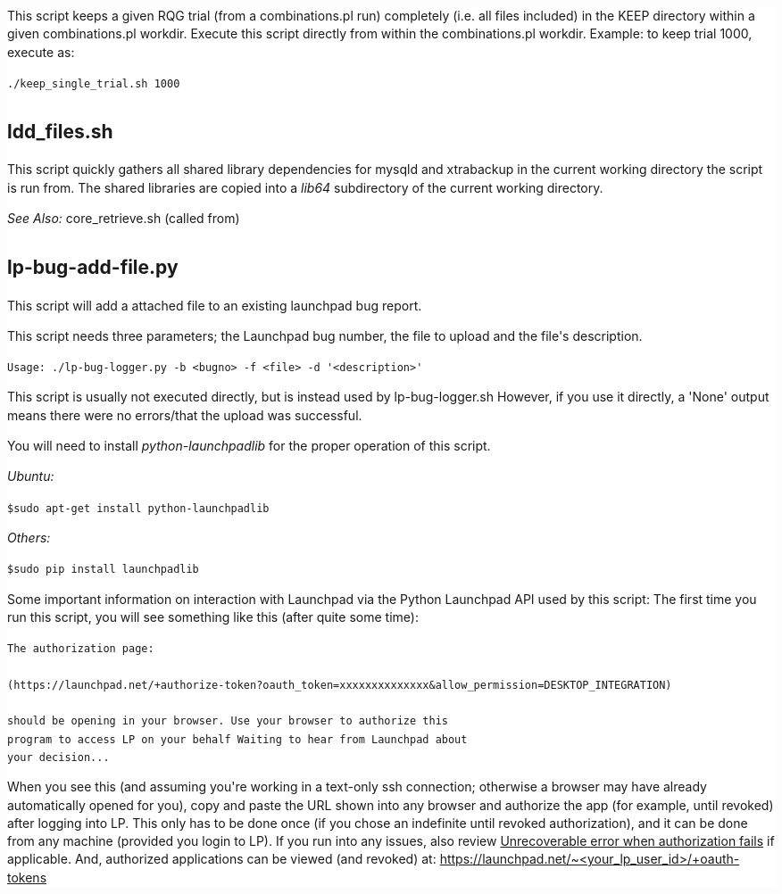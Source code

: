 This script keeps a given RQG trial (from a combinations.pl run) completely
(i.e.  all files included) in the KEEP directory within a given
combinations.pl workdir.  Execute this script directly from within the
combinations.pl workdir.  Example: to keep trial 1000, execute as:

    ./keep_single_trial.sh 1000

## ldd_files.sh ##

This script quickly gathers all shared library dependencies for mysqld and
xtrabackup in the current working directory the script is run from.  The
shared libraries are copied into a *lib64* subdirectory of the current working
directory.

*See Also:* core_retrieve.sh (called from)

## lp-bug-add-file.py ##

This script will add a attached file to an existing launchpad bug report.

This script needs three parameters; the Launchpad bug number, the file to
upload and the file's description.

    Usage: ./lp-bug-logger.py -b <bugno> -f <file> -d '<description>'

This script is usually not executed directly, but is instead used by
lp-bug-logger.sh However, if you use it directly, a 'None' output means there
were no errors/that the upload was successful.

You will need to install *python-launchpadlib* for the proper operation of
this script.

*Ubuntu:*

    $sudo apt-get install python-launchpadlib

*Others:*

    $sudo pip install launchpadlib

Some important information on interaction with Launchpad via the Python
Launchpad API used by this script: The first time you run this script, you
will see something like this (after quite some time):

    The authorization page:

    (https://launchpad.net/+authorize-token?oauth_token=xxxxxxxxxxxxxx&allow_permission=DESKTOP_INTEGRATION)

    should be opening in your browser. Use your browser to authorize this
    program to access LP on your behalf Waiting to hear from Launchpad about
    your decision...

When you see this (and assuming you're working in a text-only ssh connection;
otherwise a browser may have already automatically opened for you), copy and
paste the URL shown into any browser and authorize the app (for example, until
revoked) after logging into LP.  This only has to be done once (if you chose
an indefinite until revoked authorization), and it can be done from any
machine (provided you login to LP).  If you run into any issues, also review
[Unrecoverable error when authorization
fails](https://bugs.launchpad.net/launchpadlib/+bug/814595) if applicable. 
And, authorized applications can be viewed (and revoked) at:
https://launchpad.net/~<your_lp_user_id>/+oauth-tokens
